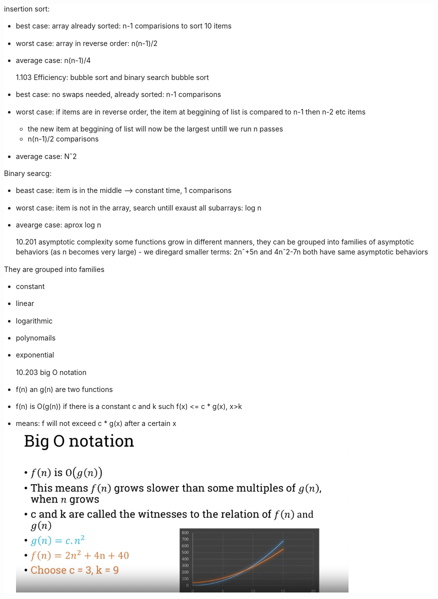insertion sort:

- best case: array already sorted: n-1 comparisions to sort 10 items
- worst case: array in reverse order: n(n-1)/2
- average case: n(n-1)/4

  1.103 Efficiency: bubble sort and binary search
  bubble sort

- best case: no swaps needed, already sorted: n-1 comparisons
- worst case: if items are in reverse order, the item at beggining of list is compared to n-1 then n-2 etc items
  - the new item at beggining of list will now be the largest untill we run n passes
  - n(n-1)/2 comparisons
- average case: Nˆ2

Binary searcg:

- beast case: item is in the middle --> constant time, 1 comparisons
- worst case: item is not in the array, search untill exaust all subarrays: log n
- avearge case: aprox log n

  10.201 asymptotic complexity
  some functions grow in different manners, they can be grouped into families of asymptotic behaviors (as n becomes very large) - we diregard smaller terms: 2nˆ+5n and 4nˆ2-7n both have same asymptotic behaviors

They are grouped into families

- constant
- linear
- logarithmic
- polynomails
- exponential

  10.203 big O notation

- f(n) an g(n) are two functions
- f(n) is O(g(n)) if there is a constant c and k such f(x) <= c \* g(x), x>k
- means: f will not exceed c \* g(x) after a certain x
  ![10_203_big_o_notation.png](../../static/images/FCS/10_203_big_o_notation.png)
